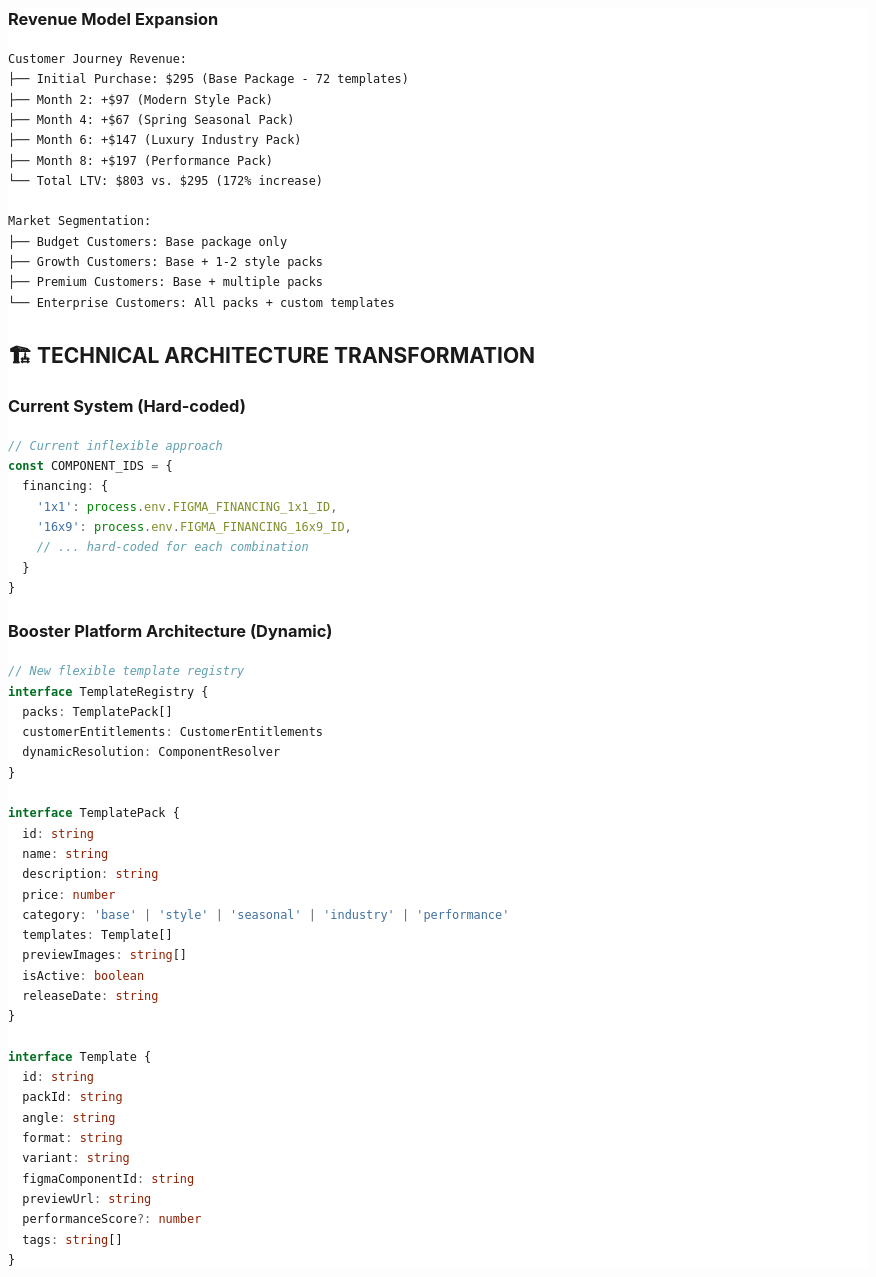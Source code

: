 ### Revenue Model Expansion
```
Customer Journey Revenue:
├── Initial Purchase: $295 (Base Package - 72 templates)
├── Month 2: +$97 (Modern Style Pack)
├── Month 4: +$67 (Spring Seasonal Pack)
├── Month 6: +$147 (Luxury Industry Pack)
├── Month 8: +$197 (Performance Pack)
└── Total LTV: $803 vs. $295 (172% increase)

Market Segmentation:
├── Budget Customers: Base package only
├── Growth Customers: Base + 1-2 style packs
├── Premium Customers: Base + multiple packs
└── Enterprise Customers: All packs + custom templates
```

## 🏗️ TECHNICAL ARCHITECTURE TRANSFORMATION

### Current System (Hard-coded)
```typescript
// Current inflexible approach
const COMPONENT_IDS = {
  financing: {
    '1x1': process.env.FIGMA_FINANCING_1x1_ID,
    '16x9': process.env.FIGMA_FINANCING_16x9_ID,
    // ... hard-coded for each combination
  }
}
```

### Booster Platform Architecture (Dynamic)
```typescript
// New flexible template registry
interface TemplateRegistry {
  packs: TemplatePack[]
  customerEntitlements: CustomerEntitlements
  dynamicResolution: ComponentResolver
}

interface TemplatePack {
  id: string
  name: string
  description: string
  price: number
  category: 'base' | 'style' | 'seasonal' | 'industry' | 'performance'
  templates: Template[]
  previewImages: string[]
  isActive: boolean
  releaseDate: string
}

interface Template {
  id: string
  packId: string
  angle: string
  format: string
  variant: string
  figmaComponentId: string
  previewUrl: string
  performanceScore?: number
  tags: string[]
}
```
